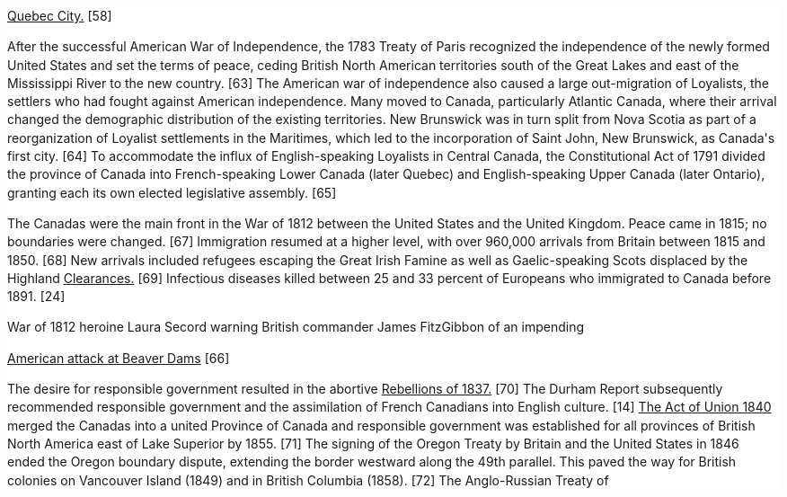 [Quebec City.](https://en.wikipedia.org/wiki/Quebec_City) [58]

After the successful American War of Independence, the 1783
Treaty of Paris recognized the independence of the newly formed
United States and set the terms of peace, ceding British North
American territories south of the Great Lakes and east of the Mississippi River to the new country. [63] The
American war of independence also caused a large out-migration of Loyalists, the settlers who had fought
against American independence. Many moved to Canada, particularly Atlantic Canada, where their arrival
changed the demographic distribution of the existing territories. New Brunswick was in turn split from
Nova Scotia as part of a reorganization of Loyalist settlements in the Maritimes, which led to the
incorporation of Saint John, New Brunswick, as Canada's first city. [64] To accommodate the influx of
English-speaking Loyalists in Central Canada, the Constitutional Act of 1791 divided the province of
Canada into French-speaking Lower Canada (later Quebec) and English-speaking Upper Canada (later
Ontario), granting each its own elected legislative assembly. [65]

The Canadas were the main front in the War of 1812 between the
United States and the United Kingdom. Peace came in 1815; no
boundaries were changed. [67] Immigration resumed at a higher
level, with over 960,000 arrivals from Britain between 1815 and
1850. [68] New arrivals included refugees escaping the Great Irish
Famine as well as Gaelic-speaking Scots displaced by the Highland
[Clearances.](https://en.wikipedia.org/wiki/Highland_Clearances) [69] Infectious diseases killed between 25 and 33
percent of Europeans who immigrated to Canada before 1891. [24]

War of 1812 heroine Laura Secord
warning British commander James
FitzGibbon of an impending

[American attack at Beaver Dams](https://en.wikipedia.org/wiki/Battle_of_Beaver_Dams) [66]

The desire for responsible government resulted in the abortive
[Rebellions of 1837.](https://en.wikipedia.org/wiki/Rebellions_of_1837) [70] The Durham Report subsequently
recommended responsible government and the assimilation of
French Canadians into English culture. [14] [The Act of Union 1840](https://en.wikipedia.org/wiki/Act_of_Union_1840)
merged the Canadas into a united Province of Canada and
responsible government was established for all provinces of British North America east of Lake Superior by
1855. [71] The signing of the Oregon Treaty by Britain and the United States in 1846 ended the Oregon
boundary dispute, extending the border westward along the 49th parallel. This paved the way for British
colonies on Vancouver Island (1849) and in British Columbia (1858). [72] The Anglo-Russian Treaty of

